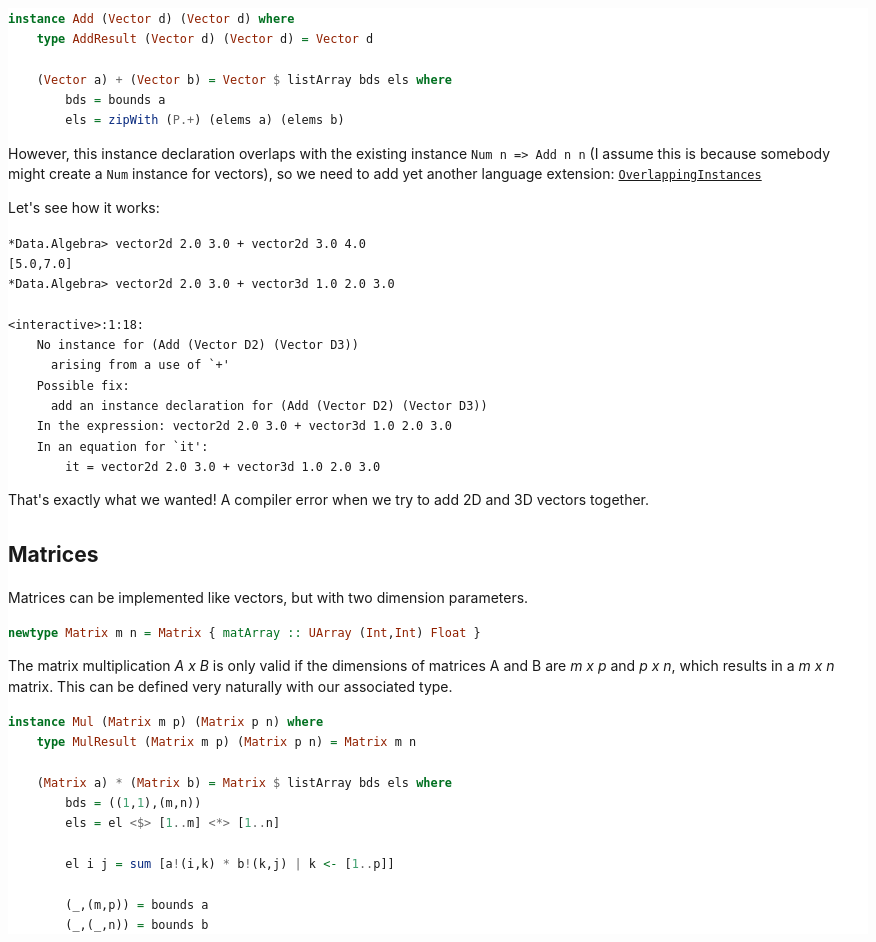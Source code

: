 ```haskell
instance Add (Vector d) (Vector d) where
    type AddResult (Vector d) (Vector d) = Vector d

    (Vector a) + (Vector b) = Vector $ listArray bds els where
        bds = bounds a
        els = zipWith (P.+) (elems a) (elems b)
```

However, this instance declaration overlaps with the existing instance `Num n => Add n n` (I assume this is because somebody might create a `Num` instance for vectors), so we need to add yet another language extension: [`OverlappingInstances`](http://www.haskell.org/haskellwiki/GHC/AdvancedOverlap)

Let's see how it works:

```
*Data.Algebra> vector2d 2.0 3.0 + vector2d 3.0 4.0
[5.0,7.0]
*Data.Algebra> vector2d 2.0 3.0 + vector3d 1.0 2.0 3.0

<interactive>:1:18:
    No instance for (Add (Vector D2) (Vector D3))
      arising from a use of `+'
    Possible fix:
      add an instance declaration for (Add (Vector D2) (Vector D3))
    In the expression: vector2d 2.0 3.0 + vector3d 1.0 2.0 3.0
    In an equation for `it':
        it = vector2d 2.0 3.0 + vector3d 1.0 2.0 3.0
```

That's exactly what we wanted! A compiler error when we try to add 2D and 3D vectors together.


## Matrices

Matrices can be implemented like vectors, but with two dimension parameters.

```haskell
newtype Matrix m n = Matrix { matArray :: UArray (Int,Int) Float }
```

The matrix multiplication *A x B* is only valid if the dimensions of matrices A and B are *m x p* and *p x n*, which results in a *m x n* matrix. This can be defined very naturally with our associated type.

```haskell
instance Mul (Matrix m p) (Matrix p n) where
    type MulResult (Matrix m p) (Matrix p n) = Matrix m n

    (Matrix a) * (Matrix b) = Matrix $ listArray bds els where
        bds = ((1,1),(m,n))
        els = el <$> [1..m] <*> [1..n]

        el i j = sum [a!(i,k) * b!(k,j) | k <- [1..p]]

        (_,(m,p)) = bounds a
        (_,(_,n)) = bounds b
```
